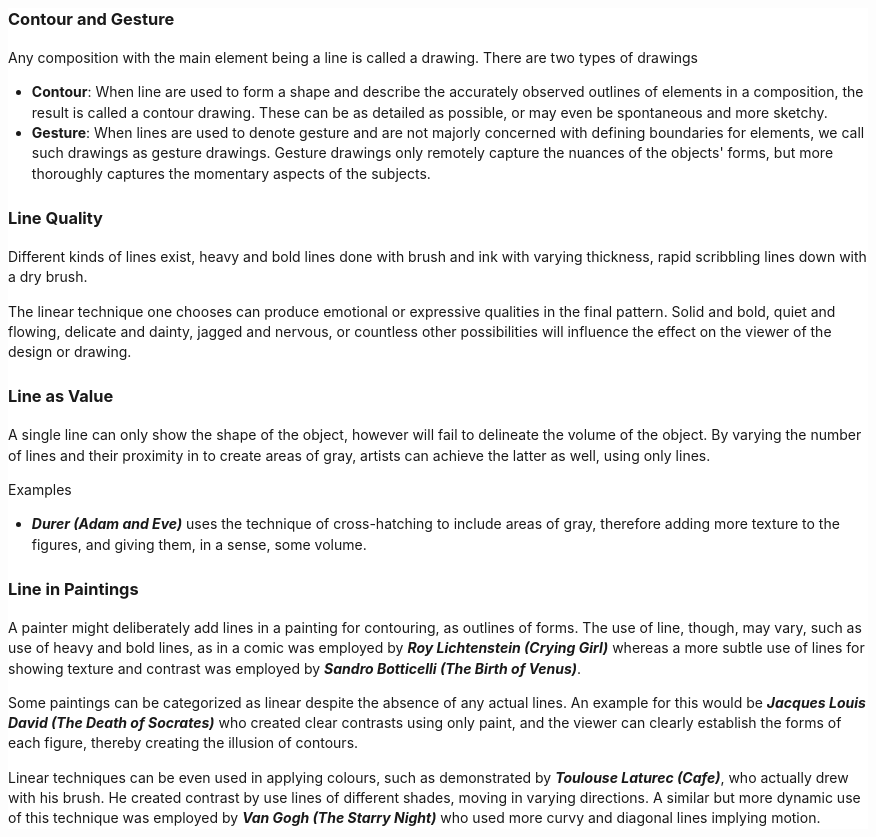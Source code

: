 ### Contour and Gesture

Any composition with the main element being a line is called a  drawing.   There
are two types of drawings
- **Contour**: When line are used to form a shape and  describe  the  accurately
  observed outlines of elements in a composition, the result is called a contour
  drawing.  These can be as detailed as possible, or may even be spontaneous and
  more sketchy.
- **Gesture**: When lines are  used  to  denote  gesture  and  are  not  majorly
  concerned with defining boundaries for elements,  we  call  such  drawings  as
  gesture drawings.  Gesture drawings only remotely capture the nuances  of  the
  objects' forms, but more thoroughly captures  the  momentary  aspects  of  the
  subjects.

### Line Quality

Different kinds of lines exist, heavy and bold lines done  with  brush  and  ink
with  varying  thickness,  rapid  scribbling  lines  down  with  a  dry   brush.

The linear technique one chooses can produce emotional or  expressive  qualities
in the final pattern.  Solid and bold, quiet and flowing, delicate  and  dainty,
jagged and nervous, or countless other possibilities will influence  the  effect
on the viewer of the design or drawing.

### Line as Value

A single line can only show the shape  of  the  object,  however  will  fail  to
delineate the volume of the object.  By varying the number of  lines  and  their
proximity in to create areas of gray, artists can achieve the  latter  as  well,
using only lines.

Examples
- ***Durer (Adam and Eve)*** uses the technique  of  cross-hatching  to  include
  areas of gray, therefore adding more texture to the figures, and giving  them,
  in a sense, some volume.

### Line in Paintings

A painter might deliberately add lines in a painting for contouring, as outlines
of forms.  The use of line, though, may vary, such as  use  of  heavy  and  bold
lines, as in a comic  was  employed  by  ***Roy  Lichtenstein  (Crying  Girl)***
whereas a more subtle  use  of  lines  for  showing  texture  and  contrast  was
employed by ***Sandro Botticelli (The Birth of Venus)***.

Some paintings can be categorized as linear despite the absence  of  any  actual
lines.  An example for this would  be  ***Jacques  Louis  David  (The  Death  of
Socrates)*** who created clear contrasts using only paint, and  the  viewer  can
clearly establish the forms of each figure, thereby  creating  the  illusion  of
contours.

Linear techniques can be even used in applying colours, such as demonstrated  by
***Toulouse Laturec (Cafe)***, who actually drew with  his  brush.   He  created
contrast by use  lines  of  different  shades,  moving  in  varying  directions.
A similar but more dynamic use of this technique was  employed  by  ***Van  Gogh
(The Starry Night)*** who used more curvy and diagonal  lines  implying  motion.
